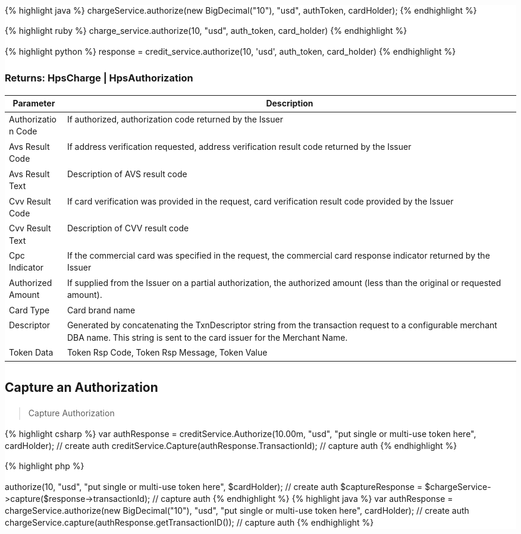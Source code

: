 {% highlight java %}
chargeService.authorize(new BigDecimal("10"), "usd", authToken, cardHolder);
{% endhighlight %}

{% highlight ruby %}
charge_service.authorize(10, "usd", auth_token, card_holder)
{% endhighlight %}

{% highlight python %}
response = credit_service.authorize(10, 'usd', auth_token, card_holder)
{% endhighlight %}


### Returns: HpsCharge | HpsAuthorization

Parameter | Description
--------- | -----------
Authorization Code| If authorized, authorization code returned by the Issuer
Avs Result Code | If address verification requested, address verification result code returned by the Issuer
Avs Result Text | Description of AVS result code
Cvv Result Code | If card verification was provided in the request, card verification result code provided by the Issuer
Cvv Result Text | Description of CVV result code
Cpc Indicator | If the commercial card was specified in the request, the commercial card response indicator returned by the Issuer
Authorized Amount | If supplied from the Issuer on a partial authorization, the authorized amount (less than the original or requested amount).
Card Type | Card brand name
Descriptor | Generated by concatenating the TxnDescriptor string from the transaction request to a configurable merchant DBA name. This string is sent to the card issuer for the Merchant Name.
Token Data | Token Rsp Code, Token Rsp Message, Token Value


## Capture an Authorization
> Capture Authorization

{% highlight csharp %}
var authResponse = creditService.Authorize(10.00m, "usd", "put single or multi-use token here", cardHolder); // create auth
creditService.Capture(authResponse.TransactionId); // capture auth
{% endhighlight %}

{% highlight php %}
<?php
$response = $chargeService->authorize(10, "usd", "put single or multi-use token here", $cardHolder); // create auth
$captureResponse = $chargeService->capture($response->transactionId); // capture auth
{% endhighlight %}

{% highlight java %}
var authResponse = chargeService.authorize(new BigDecimal("10"), "usd", "put single or multi-use token here", cardHolder); // create auth
chargeService.capture(authResponse.getTransactionID()); // capture auth
{% endhighlight %}

